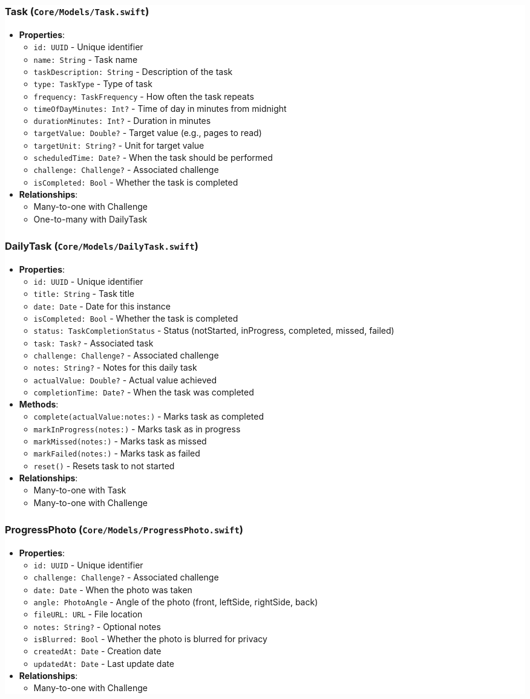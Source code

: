 ### Task (`Core/Models/Task.swift`)
- **Properties**:
  - `id: UUID` - Unique identifier
  - `name: String` - Task name
  - `taskDescription: String` - Description of the task
  - `type: TaskType` - Type of task
  - `frequency: TaskFrequency` - How often the task repeats
  - `timeOfDayMinutes: Int?` - Time of day in minutes from midnight
  - `durationMinutes: Int?` - Duration in minutes
  - `targetValue: Double?` - Target value (e.g., pages to read)
  - `targetUnit: String?` - Unit for target value
  - `scheduledTime: Date?` - When the task should be performed
  - `challenge: Challenge?` - Associated challenge
  - `isCompleted: Bool` - Whether the task is completed
- **Relationships**:
  - Many-to-one with Challenge
  - One-to-many with DailyTask

### DailyTask (`Core/Models/DailyTask.swift`)
- **Properties**:
  - `id: UUID` - Unique identifier
  - `title: String` - Task title
  - `date: Date` - Date for this instance
  - `isCompleted: Bool` - Whether the task is completed
  - `status: TaskCompletionStatus` - Status (notStarted, inProgress, completed, missed, failed)
  - `task: Task?` - Associated task
  - `challenge: Challenge?` - Associated challenge
  - `notes: String?` - Notes for this daily task
  - `actualValue: Double?` - Actual value achieved
  - `completionTime: Date?` - When the task was completed
- **Methods**:
  - `complete(actualValue:notes:)` - Marks task as completed
  - `markInProgress(notes:)` - Marks task as in progress
  - `markMissed(notes:)` - Marks task as missed
  - `markFailed(notes:)` - Marks task as failed
  - `reset()` - Resets task to not started
- **Relationships**:
  - Many-to-one with Task
  - Many-to-one with Challenge

### ProgressPhoto (`Core/Models/ProgressPhoto.swift`)
- **Properties**:
  - `id: UUID` - Unique identifier
  - `challenge: Challenge?` - Associated challenge
  - `date: Date` - When the photo was taken
  - `angle: PhotoAngle` - Angle of the photo (front, leftSide, rightSide, back)
  - `fileURL: URL` - File location
  - `notes: String?` - Optional notes
  - `isBlurred: Bool` - Whether the photo is blurred for privacy
  - `createdAt: Date` - Creation date
  - `updatedAt: Date` - Last update date
- **Relationships**:
  - Many-to-one with Challenge
